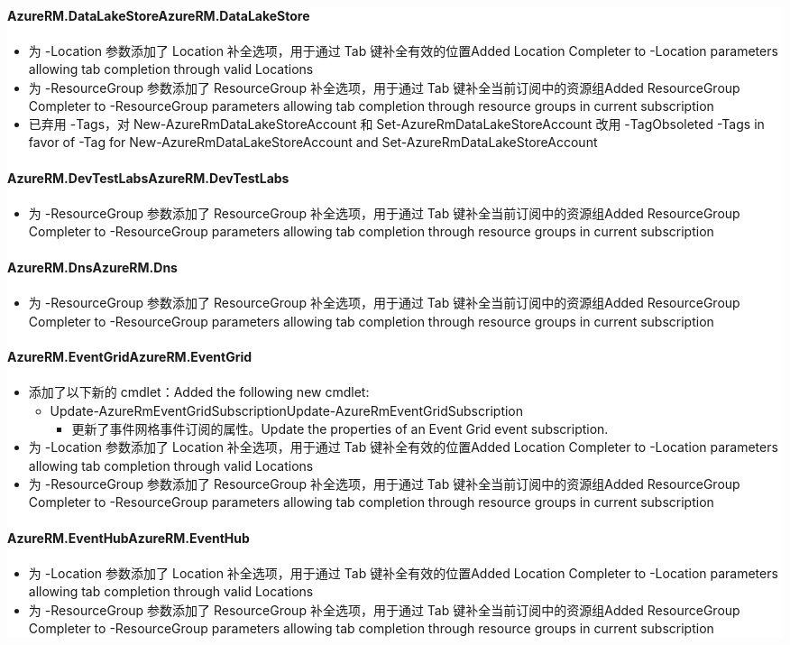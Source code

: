 #### <a name="azurermdatalakestore"></a><span data-ttu-id="9e7c2-424">AzureRM.DataLakeStore</span><span class="sxs-lookup"><span data-stu-id="9e7c2-424">AzureRM.DataLakeStore</span></span>
* <span data-ttu-id="9e7c2-425">为 -Location 参数添加了 Location 补全选项，用于通过 Tab 键补全有效的位置</span><span class="sxs-lookup"><span data-stu-id="9e7c2-425">Added Location Completer to -Location parameters allowing tab completion through valid Locations</span></span>
* <span data-ttu-id="9e7c2-426">为 -ResourceGroup 参数添加了 ResourceGroup 补全选项，用于通过 Tab 键补全当前订阅中的资源组</span><span class="sxs-lookup"><span data-stu-id="9e7c2-426">Added ResourceGroup Completer to -ResourceGroup parameters allowing tab completion through resource groups in current subscription</span></span>
* <span data-ttu-id="9e7c2-427">已弃用 -Tags，对 New-AzureRmDataLakeStoreAccount 和 Set-AzureRmDataLakeStoreAccount 改用 -Tag</span><span class="sxs-lookup"><span data-stu-id="9e7c2-427">Obsoleted -Tags in favor of -Tag for New-AzureRmDataLakeStoreAccount and Set-AzureRmDataLakeStoreAccount</span></span>

#### <a name="azurermdevtestlabs"></a><span data-ttu-id="9e7c2-428">AzureRM.DevTestLabs</span><span class="sxs-lookup"><span data-stu-id="9e7c2-428">AzureRM.DevTestLabs</span></span>
* <span data-ttu-id="9e7c2-429">为 -ResourceGroup 参数添加了 ResourceGroup 补全选项，用于通过 Tab 键补全当前订阅中的资源组</span><span class="sxs-lookup"><span data-stu-id="9e7c2-429">Added ResourceGroup Completer to -ResourceGroup parameters allowing tab completion through resource groups in current subscription</span></span>

#### <a name="azurermdns"></a><span data-ttu-id="9e7c2-430">AzureRM.Dns</span><span class="sxs-lookup"><span data-stu-id="9e7c2-430">AzureRM.Dns</span></span>
* <span data-ttu-id="9e7c2-431">为 -ResourceGroup 参数添加了 ResourceGroup 补全选项，用于通过 Tab 键补全当前订阅中的资源组</span><span class="sxs-lookup"><span data-stu-id="9e7c2-431">Added ResourceGroup Completer to -ResourceGroup parameters allowing tab completion through resource groups in current subscription</span></span>

#### <a name="azurermeventgrid"></a><span data-ttu-id="9e7c2-432">AzureRM.EventGrid</span><span class="sxs-lookup"><span data-stu-id="9e7c2-432">AzureRM.EventGrid</span></span>
* <span data-ttu-id="9e7c2-433">添加了以下新的 cmdlet：</span><span class="sxs-lookup"><span data-stu-id="9e7c2-433">Added the following new cmdlet:</span></span>
  - <span data-ttu-id="9e7c2-434">Update-AzureRmEventGridSubscription</span><span class="sxs-lookup"><span data-stu-id="9e7c2-434">Update-AzureRmEventGridSubscription</span></span>
    - <span data-ttu-id="9e7c2-435">更新了事件网格事件订阅的属性。</span><span class="sxs-lookup"><span data-stu-id="9e7c2-435">Update the properties of an Event Grid event subscription.</span></span>
* <span data-ttu-id="9e7c2-436">为 -Location 参数添加了 Location 补全选项，用于通过 Tab 键补全有效的位置</span><span class="sxs-lookup"><span data-stu-id="9e7c2-436">Added Location Completer to -Location parameters allowing tab completion through valid Locations</span></span>
* <span data-ttu-id="9e7c2-437">为 -ResourceGroup 参数添加了 ResourceGroup 补全选项，用于通过 Tab 键补全当前订阅中的资源组</span><span class="sxs-lookup"><span data-stu-id="9e7c2-437">Added ResourceGroup Completer to -ResourceGroup parameters allowing tab completion through resource groups in current subscription</span></span>

#### <a name="azurermeventhub"></a><span data-ttu-id="9e7c2-438">AzureRM.EventHub</span><span class="sxs-lookup"><span data-stu-id="9e7c2-438">AzureRM.EventHub</span></span>
* <span data-ttu-id="9e7c2-439">为 -Location 参数添加了 Location 补全选项，用于通过 Tab 键补全有效的位置</span><span class="sxs-lookup"><span data-stu-id="9e7c2-439">Added Location Completer to -Location parameters allowing tab completion through valid Locations</span></span>
* <span data-ttu-id="9e7c2-440">为 -ResourceGroup 参数添加了 ResourceGroup 补全选项，用于通过 Tab 键补全当前订阅中的资源组</span><span class="sxs-lookup"><span data-stu-id="9e7c2-440">Added ResourceGroup Completer to -ResourceGroup parameters allowing tab completion through resource groups in current subscription</span></span>
